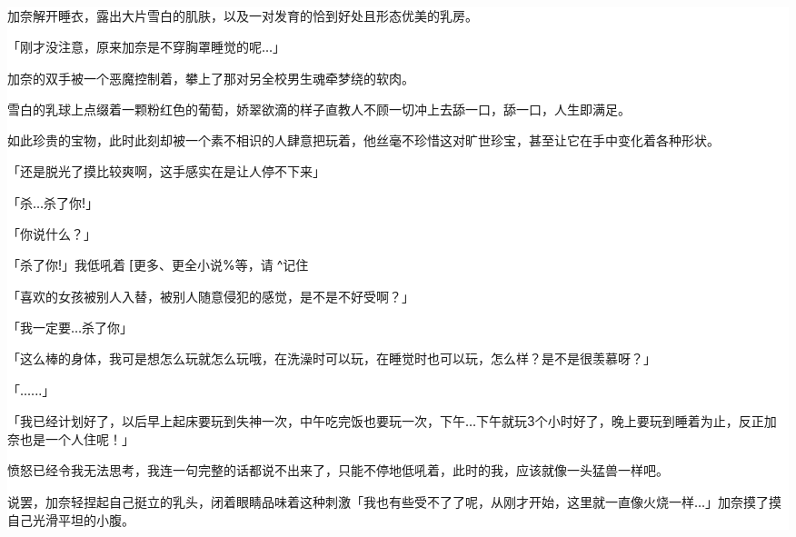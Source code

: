 

加奈解开睡衣，露出大片雪白的肌肤，以及一对发育的恰到好处且形态优美的乳房。



「刚才没注意，原来加奈是不穿胸罩睡觉的呢...」



加奈的双手被一个恶魔控制着，攀上了那对另全校男生魂牵梦绕的软肉。





雪白的乳球上点缀着一颗粉红色的葡萄，娇翠欲滴的样子直教人不顾一切冲上去舔一口，舔一口，人生即满足。



如此珍贵的宝物，此时此刻却被一个素不相识的人肆意把玩着，他丝毫不珍惜这对旷世珍宝，甚至让它在手中变化着各种形状。





「还是脱光了摸比较爽啊，这手感实在是让人停不下来」



「杀...杀了你!」



「你说什么？」





「杀了你!」我低吼着 [更多、更全小说%等，请 ^记住





「喜欢的女孩被别人入替，被别人随意侵犯的感觉，是不是不好受啊？」





「我一定要...杀了你」



「这么棒的身体，我可是想怎么玩就怎么玩哦，在洗澡时可以玩，在睡觉时也可以玩，怎么样？是不是很羡慕呀？」





「......」





「我已经计划好了，以后早上起床要玩到失神一次，中午吃完饭也要玩一次，下午...下午就玩3个小时好了，晚上要玩到睡着为止，反正加奈也是一个人住呢！」



愤怒已经令我无法思考，我连一句完整的话都说不出来了，只能不停地低吼着，此时的我，应该就像一头猛兽一样吧。





说罢，加奈轻捏起自己挺立的乳头，闭着眼睛品味着这种刺激「我也有些受不了了呢，从刚才开始，这里就一直像火烧一样...」加奈摸了摸自己光滑平坦的小腹。
